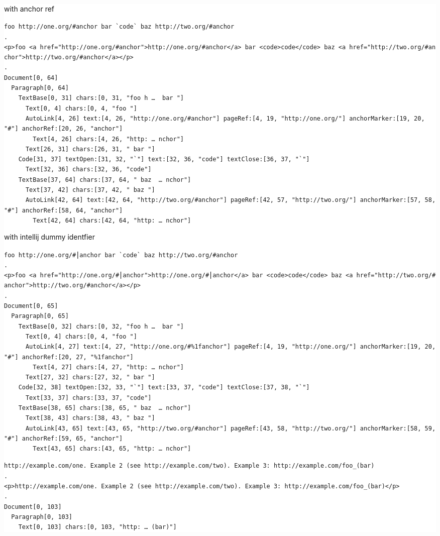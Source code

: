 
with anchor ref

```````````````````````````````` example Autolink: 3
foo http://one.org/#anchor bar `code` baz http://two.org/#anchor
.
<p>foo <a href="http://one.org/#anchor">http://one.org/#anchor</a> bar <code>code</code> baz <a href="http://two.org/#anchor">http://two.org/#anchor</a></p>
.
Document[0, 64]
  Paragraph[0, 64]
    TextBase[0, 31] chars:[0, 31, "foo h …  bar "]
      Text[0, 4] chars:[0, 4, "foo "]
      AutoLink[4, 26] text:[4, 26, "http://one.org/#anchor"] pageRef:[4, 19, "http://one.org/"] anchorMarker:[19, 20, "#"] anchorRef:[20, 26, "anchor"]
        Text[4, 26] chars:[4, 26, "http: … nchor"]
      Text[26, 31] chars:[26, 31, " bar "]
    Code[31, 37] textOpen:[31, 32, "`"] text:[32, 36, "code"] textClose:[36, 37, "`"]
      Text[32, 36] chars:[32, 36, "code"]
    TextBase[37, 64] chars:[37, 64, " baz  … nchor"]
      Text[37, 42] chars:[37, 42, " baz "]
      AutoLink[42, 64] text:[42, 64, "http://two.org/#anchor"] pageRef:[42, 57, "http://two.org/"] anchorMarker:[57, 58, "#"] anchorRef:[58, 64, "anchor"]
        Text[42, 64] chars:[42, 64, "http: … nchor"]
````````````````````````````````


with intellij dummy identfier

```````````````````````````````` example(Autolink: 4) options(intellij-dummy)
foo http://one.org/#⎮anchor bar `code` baz http://two.org/#anchor
.
<p>foo <a href="http://one.org/#⎮anchor">http://one.org/#⎮anchor</a> bar <code>code</code> baz <a href="http://two.org/#anchor">http://two.org/#anchor</a></p>
.
Document[0, 65]
  Paragraph[0, 65]
    TextBase[0, 32] chars:[0, 32, "foo h …  bar "]
      Text[0, 4] chars:[0, 4, "foo "]
      AutoLink[4, 27] text:[4, 27, "http://one.org/#%1fanchor"] pageRef:[4, 19, "http://one.org/"] anchorMarker:[19, 20, "#"] anchorRef:[20, 27, "%1fanchor"]
        Text[4, 27] chars:[4, 27, "http: … nchor"]
      Text[27, 32] chars:[27, 32, " bar "]
    Code[32, 38] textOpen:[32, 33, "`"] text:[33, 37, "code"] textClose:[37, 38, "`"]
      Text[33, 37] chars:[33, 37, "code"]
    TextBase[38, 65] chars:[38, 65, " baz  … nchor"]
      Text[38, 43] chars:[38, 43, " baz "]
      AutoLink[43, 65] text:[43, 65, "http://two.org/#anchor"] pageRef:[43, 58, "http://two.org/"] anchorMarker:[58, 59, "#"] anchorRef:[59, 65, "anchor"]
        Text[43, 65] chars:[43, 65, "http: … nchor"]
````````````````````````````````


```````````````````````````````` example(Autolink: 5) options(no-autolink)
http://example.com/one. Example 2 (see http://example.com/two). Example 3: http://example.com/foo_(bar)
.
<p>http://example.com/one. Example 2 (see http://example.com/two). Example 3: http://example.com/foo_(bar)</p>
.
Document[0, 103]
  Paragraph[0, 103]
    Text[0, 103] chars:[0, 103, "http: … (bar)"]
````````````````````````````````
